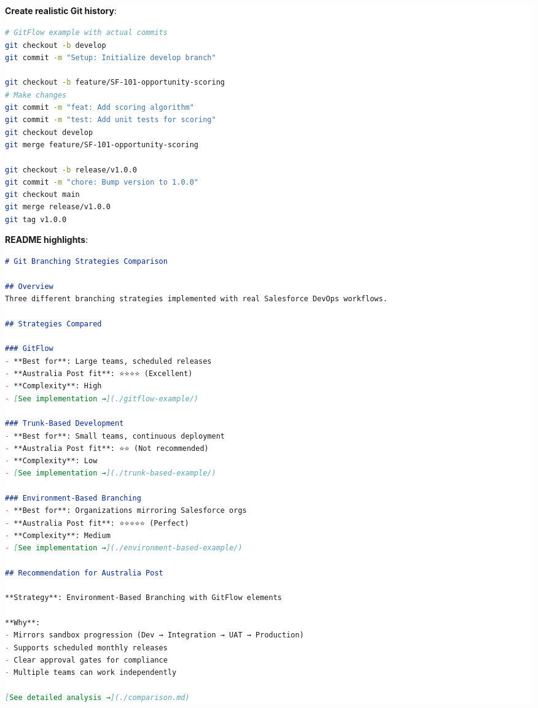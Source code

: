 **Create realistic Git history**:

```bash
# GitFlow example with actual commits
git checkout -b develop
git commit -m "Setup: Initialize develop branch"

git checkout -b feature/SF-101-opportunity-scoring
# Make changes
git commit -m "feat: Add scoring algorithm"
git commit -m "test: Add unit tests for scoring"
git checkout develop
git merge feature/SF-101-opportunity-scoring

git checkout -b release/v1.0.0
git commit -m "chore: Bump version to 1.0.0"
git checkout main
git merge release/v1.0.0
git tag v1.0.0
```

**README highlights**:

````markdown
# Git Branching Strategies Comparison

## Overview
Three different branching strategies implemented with real Salesforce DevOps workflows.

## Strategies Compared

### GitFlow
- **Best for**: Large teams, scheduled releases
- **Australia Post fit**: ⭐⭐⭐⭐ (Excellent)
- **Complexity**: High
- [See implementation →](./gitflow-example/)

### Trunk-Based Development
- **Best for**: Small teams, continuous deployment
- **Australia Post fit**: ⭐⭐ (Not recommended)
- **Complexity**: Low
- [See implementation →](./trunk-based-example/)

### Environment-Based Branching
- **Best for**: Organizations mirroring Salesforce orgs
- **Australia Post fit**: ⭐⭐⭐⭐⭐ (Perfect)
- **Complexity**: Medium
- [See implementation →](./environment-based-example/)

## Recommendation for Australia Post

**Strategy**: Environment-Based Branching with GitFlow elements

**Why**:
- Mirrors sandbox progression (Dev → Integration → UAT → Production)
- Supports scheduled monthly releases
- Clear approval gates for compliance
- Multiple teams can work independently

[See detailed analysis →](./comparison.md)
````

